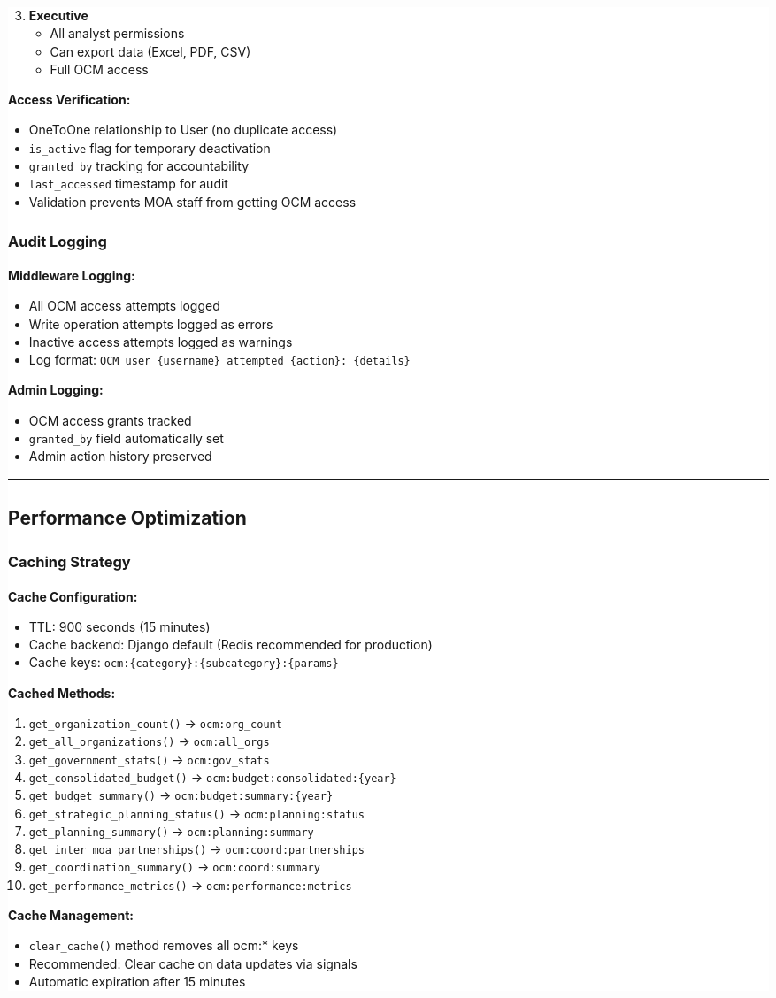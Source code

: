 3. **Executive**
   - All analyst permissions
   - Can export data (Excel, PDF, CSV)
   - Full OCM access

**Access Verification:**
- OneToOne relationship to User (no duplicate access)
- `is_active` flag for temporary deactivation
- `granted_by` tracking for accountability
- `last_accessed` timestamp for audit
- Validation prevents MOA staff from getting OCM access

### Audit Logging

**Middleware Logging:**
- All OCM access attempts logged
- Write operation attempts logged as errors
- Inactive access attempts logged as warnings
- Log format: `OCM user {username} attempted {action}: {details}`

**Admin Logging:**
- OCM access grants tracked
- `granted_by` field automatically set
- Admin action history preserved

---

## Performance Optimization

### Caching Strategy

**Cache Configuration:**
- TTL: 900 seconds (15 minutes)
- Cache backend: Django default (Redis recommended for production)
- Cache keys: `ocm:{category}:{subcategory}:{params}`

**Cached Methods:**
1. `get_organization_count()` → `ocm:org_count`
2. `get_all_organizations()` → `ocm:all_orgs`
3. `get_government_stats()` → `ocm:gov_stats`
4. `get_consolidated_budget()` → `ocm:budget:consolidated:{year}`
5. `get_budget_summary()` → `ocm:budget:summary:{year}`
6. `get_strategic_planning_status()` → `ocm:planning:status`
7. `get_planning_summary()` → `ocm:planning:summary`
8. `get_inter_moa_partnerships()` → `ocm:coord:partnerships`
9. `get_coordination_summary()` → `ocm:coord:summary`
10. `get_performance_metrics()` → `ocm:performance:metrics`

**Cache Management:**
- `clear_cache()` method removes all ocm:* keys
- Recommended: Clear cache on data updates via signals
- Automatic expiration after 15 minutes
